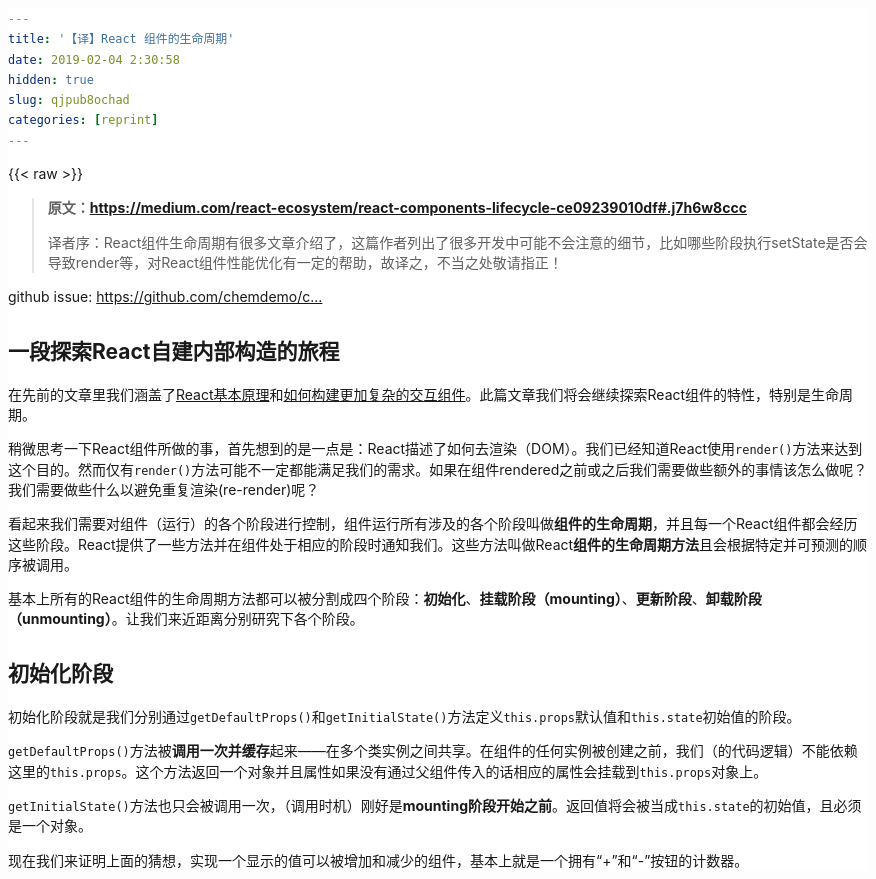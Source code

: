 ```yaml
---
title: '【译】React 组件的生命周期' 
date: 2019-02-04 2:30:58
hidden: true
slug: qjpub8ochad
categories: [reprint]
---
```


{{< raw >}}

                    
<blockquote>
<p><strong>原文：<a href="https://medium.com/react-ecosystem/react-components-lifecycle-ce09239010df#.j7h6w8ccc" rel="nofollow noreferrer" target="_blank">https://medium.com/react-ecosystem/react-components-lifecycle-ce09239010df#.j7h6w8ccc</a></strong></p>
<p>译者序：React组件生命周期有很多文章介绍了，这篇作者列出了很多开发中可能不会注意的细节，比如哪些阶段执行setState是否会导致render等，对React组件性能优化有一定的帮助，故译之，不当之处敬请指正！</p>
</blockquote>
<p>github issue: <a href="https://github.com/chemdemo/chemdemo.github.io/issues/14" rel="nofollow noreferrer" target="_blank">https://github.com/chemdemo/c...</a></p>
<h2 id="articleHeader0">一段探索React自建内部构造的旅程</h2>
<p>在先前的文章里我们涵盖了<a href="https://medium.com/react-ecosystem/react-a-gentle-introduction-407fb59d3514#.su1qzoxp7" rel="nofollow noreferrer" target="_blank">React基本原理</a>和<a href="https://medium.com/react-ecosystem/components-the-war-horses-of-react-1085dddc14e5#.qnz8wjnq2" rel="nofollow noreferrer" target="_blank">如何构建更加复杂的交互组件</a>。此篇文章我们将会继续探索React组件的特性，特别是生命周期。</p>
<p>稍微思考一下React组件所做的事，首先想到的是一点是：React描述了如何去渲染（DOM）。我们已经知道React使用<code>render()</code>方法来达到这个目的。然而仅有<code>render()</code>方法可能不一定都能满足我们的需求。如果在组件rendered之前或之后我们需要做些额外的事情该怎么做呢？我们需要做些什么以避免重复渲染(re-render)呢？</p>
<p>看起来我们需要对组件（运行）的各个阶段进行控制，组件运行所有涉及的各个阶段叫做<strong>组件的生命周期</strong>，并且每一个React组件都会经历这些阶段。React提供了一些方法并在组件处于相应的阶段时通知我们。这些方法叫做React<strong>组件的生命周期方法</strong>且会根据特定并可预测的顺序被调用。</p>
<p>基本上所有的React组件的生命周期方法都可以被分割成四个阶段：<strong>初始化</strong>、<strong>挂载阶段（mounting）</strong>、<strong>更新阶段</strong>、<strong>卸载阶段（unmounting）</strong>。让我们来近距离分别研究下各个阶段。</p>
<h2 id="articleHeader1">初始化阶段</h2>
<p>初始化阶段就是我们分别通过<code>getDefaultProps()</code>和<code>getInitialState()</code>方法定义<code>this.props</code>默认值和<code>this.state</code>初始值的阶段。</p>
<p><code>getDefaultProps()</code>方法被<strong>调用一次并缓存</strong>起来——在多个类实例之间共享。在组件的任何实例被创建之前，我们（的代码逻辑）不能依赖这里的<code>this.props</code>。这个方法返回一个对象并且属性如果没有通过父组件传入的话相应的属性会挂载到<code>this.props</code>对象上。</p>
<p><code>getInitialState()</code>方法也只会被调用一次，（调用时机）刚好是<strong>mounting阶段开始之前</strong>。返回值将会被当成<code>this.state</code>的初始值，且必须是一个对象。</p>
<p>现在我们来证明上面的猜想，实现一个显示的值可以被增加和减少的组件，基本上就是一个拥有“+”和“-”按钮的计数器。</p>
<div class="widget-codetool" style="display:none;">
      <div class="widget-codetool--inner">
      <span class="selectCode code-tool" data-toggle="tooltip" data-placement="top" title="" data-original-title="全选"></span>
      <span type="button" class="copyCode code-tool" data-toggle="tooltip" data-placement="top" data-clipboard-text="var Counter = React.createClass({
    getDefaultProps: function() {
        console.log('getDefaultProps');
        return {
            title: 'Basic counter!!!'
        }
    },
